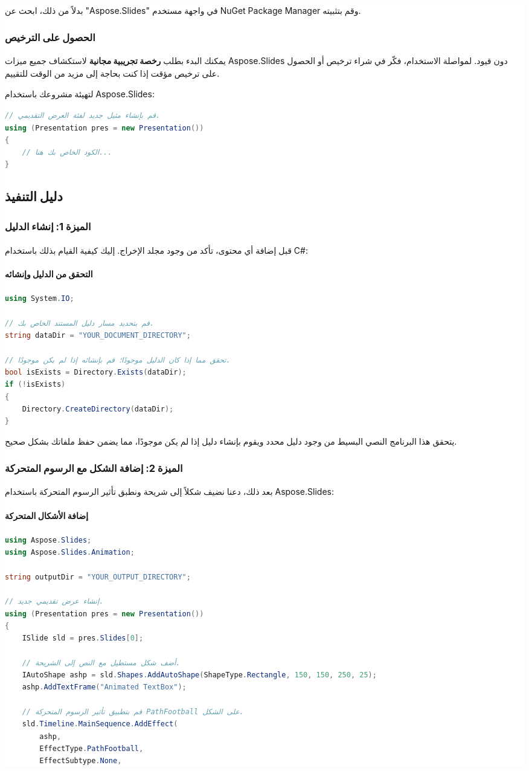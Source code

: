 بدلاً من ذلك، ابحث عن "Aspose.Slides" في واجهة مستخدم NuGet Package Manager وقم بتثبيته.

### الحصول على الترخيص

يمكنك البدء بطلب **رخصة تجريبية مجانية** لاستكشاف جميع ميزات Aspose.Slides دون قيود. لمواصلة الاستخدام، فكّر في شراء ترخيص أو الحصول على ترخيص مؤقت إذا كنت بحاجة إلى مزيد من الوقت للتقييم.

لتهيئة مشروعك باستخدام Aspose.Slides:
```csharp
// قم بإنشاء مثيل جديد لفئة العرض التقديمي.
using (Presentation pres = new Presentation())
{
    // الكود الخاص بك هنا...
}
```

## دليل التنفيذ

### الميزة 1: إنشاء الدليل

قبل إضافة أي محتوى، تأكد من وجود مجلد الإخراج. إليك كيفية القيام بذلك باستخدام C#:

#### التحقق من الدليل وإنشائه
```csharp
using System.IO;

// قم بتحديد مسار دليل المستند الخاص بك.
string dataDir = "YOUR_DOCUMENT_DIRECTORY";

// تحقق مما إذا كان الدليل موجودًا؛ قم بإنشائه إذا لم يكن موجودًا.
bool isExists = Directory.Exists(dataDir);
if (!isExists)
{
    Directory.CreateDirectory(dataDir);
}
```

يتحقق هذا البرنامج النصي البسيط من وجود دليل محدد ويقوم بإنشاء دليل إذا لم يكن موجودًا، مما يضمن حفظ ملفاتك بشكل صحيح.

### الميزة 2: إضافة الشكل مع الرسوم المتحركة

بعد ذلك، دعنا نضيف شكلاً إلى شريحة ونطبق تأثير الرسوم المتحركة باستخدام Aspose.Slides:

#### إضافة الأشكال المتحركة
```csharp
using Aspose.Slides;
using Aspose.Slides.Animation;

string outputDir = "YOUR_OUTPUT_DIRECTORY";

// إنشاء عرض تقديمي جديد.
using (Presentation pres = new Presentation())
{
    ISlide sld = pres.Slides[0];

    // أضف شكل مستطيل مع النص إلى الشريحة.
    IAutoShape ashp = sld.Shapes.AddAutoShape(ShapeType.Rectangle, 150, 150, 250, 25);
    ashp.AddTextFrame("Animated TextBox");

    // قم بتطبيق تأثير الرسوم المتحركة PathFootball على الشكل.
    sld.Timeline.MainSequence.AddEffect(
        ashp,
        EffectType.PathFootball,
        EffectSubtype.None,
```
